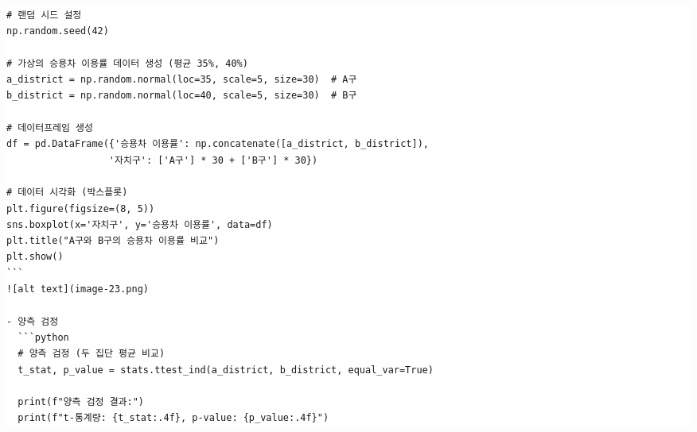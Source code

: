     # 랜덤 시드 설정
    np.random.seed(42)

    # 가상의 승용차 이용률 데이터 생성 (평균 35%, 40%)
    a_district = np.random.normal(loc=35, scale=5, size=30)  # A구
    b_district = np.random.normal(loc=40, scale=5, size=30)  # B구

    # 데이터프레임 생성
    df = pd.DataFrame({'승용차 이용률': np.concatenate([a_district, b_district]),
                      '자치구': ['A구'] * 30 + ['B구'] * 30})

    # 데이터 시각화 (박스플롯)
    plt.figure(figsize=(8, 5))
    sns.boxplot(x='자치구', y='승용차 이용률', data=df)
    plt.title("A구와 B구의 승용차 이용률 비교")
    plt.show()
    ```
    ![alt text](image-23.png)

    - 양측 검정
      ```python
      # 양측 검정 (두 집단 평균 비교)
      t_stat, p_value = stats.ttest_ind(a_district, b_district, equal_var=True)

      print(f"양측 검정 결과:")
      print(f"t-통계량: {t_stat:.4f}, p-value: {p_value:.4f}")
